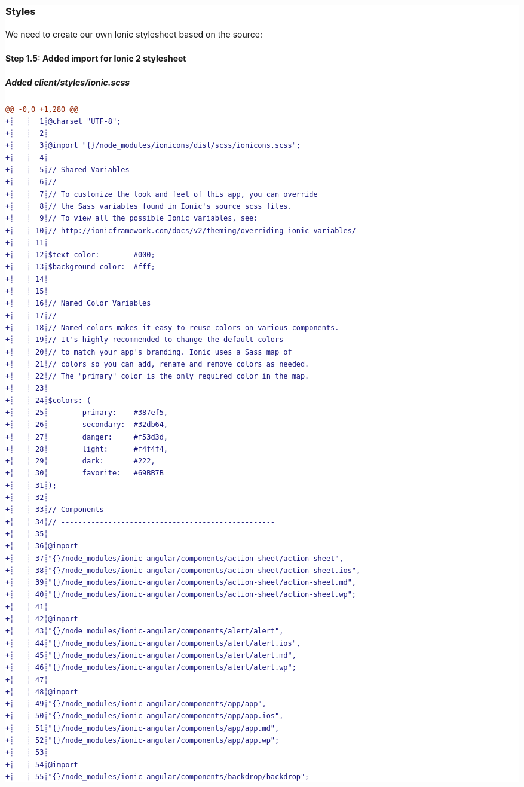 ### Styles

We need to create our own Ionic stylesheet based on the source:

[{]: <helper> (diff_step 1.5)
#### Step 1.5: Added import for Ionic 2 stylesheet

##### Added client/styles/ionic.scss
```diff
@@ -0,0 +1,280 @@
+┊   ┊  1┊@charset "UTF-8";
+┊   ┊  2┊
+┊   ┊  3┊@import "{}/node_modules/ionicons/dist/scss/ionicons.scss";
+┊   ┊  4┊
+┊   ┊  5┊// Shared Variables
+┊   ┊  6┊// --------------------------------------------------
+┊   ┊  7┊// To customize the look and feel of this app, you can override
+┊   ┊  8┊// the Sass variables found in Ionic's source scss files.
+┊   ┊  9┊// To view all the possible Ionic variables, see:
+┊   ┊ 10┊// http://ionicframework.com/docs/v2/theming/overriding-ionic-variables/
+┊   ┊ 11┊
+┊   ┊ 12┊$text-color:        #000;
+┊   ┊ 13┊$background-color:  #fff;
+┊   ┊ 14┊
+┊   ┊ 15┊
+┊   ┊ 16┊// Named Color Variables
+┊   ┊ 17┊// --------------------------------------------------
+┊   ┊ 18┊// Named colors makes it easy to reuse colors on various components.
+┊   ┊ 19┊// It's highly recommended to change the default colors
+┊   ┊ 20┊// to match your app's branding. Ionic uses a Sass map of
+┊   ┊ 21┊// colors so you can add, rename and remove colors as needed.
+┊   ┊ 22┊// The "primary" color is the only required color in the map.
+┊   ┊ 23┊
+┊   ┊ 24┊$colors: (
+┊   ┊ 25┊        primary:    #387ef5,
+┊   ┊ 26┊        secondary:  #32db64,
+┊   ┊ 27┊        danger:     #f53d3d,
+┊   ┊ 28┊        light:      #f4f4f4,
+┊   ┊ 29┊        dark:       #222,
+┊   ┊ 30┊        favorite:   #69BB7B
+┊   ┊ 31┊);
+┊   ┊ 32┊
+┊   ┊ 33┊// Components
+┊   ┊ 34┊// --------------------------------------------------
+┊   ┊ 35┊
+┊   ┊ 36┊@import
+┊   ┊ 37┊"{}/node_modules/ionic-angular/components/action-sheet/action-sheet",
+┊   ┊ 38┊"{}/node_modules/ionic-angular/components/action-sheet/action-sheet.ios",
+┊   ┊ 39┊"{}/node_modules/ionic-angular/components/action-sheet/action-sheet.md",
+┊   ┊ 40┊"{}/node_modules/ionic-angular/components/action-sheet/action-sheet.wp";
+┊   ┊ 41┊
+┊   ┊ 42┊@import
+┊   ┊ 43┊"{}/node_modules/ionic-angular/components/alert/alert",
+┊   ┊ 44┊"{}/node_modules/ionic-angular/components/alert/alert.ios",
+┊   ┊ 45┊"{}/node_modules/ionic-angular/components/alert/alert.md",
+┊   ┊ 46┊"{}/node_modules/ionic-angular/components/alert/alert.wp";
+┊   ┊ 47┊
+┊   ┊ 48┊@import
+┊   ┊ 49┊"{}/node_modules/ionic-angular/components/app/app",
+┊   ┊ 50┊"{}/node_modules/ionic-angular/components/app/app.ios",
+┊   ┊ 51┊"{}/node_modules/ionic-angular/components/app/app.md",
+┊   ┊ 52┊"{}/node_modules/ionic-angular/components/app/app.wp";
+┊   ┊ 53┊
+┊   ┊ 54┊@import
+┊   ┊ 55┊"{}/node_modules/ionic-angular/components/backdrop/backdrop";
```

[{]: <helper> (diff_step 1.1)
[}]: #
[{]: <helper> (diff_step 1.3)
[}]: #
[{]: <helper> (diff_step 1.4)
[}]: #
[}]: #
[{]: <helper> (diff_step 1.7)
[}]: #
[{]: <helper> (diff_step 1.9)
[}]: #
[{]: <helper> (diff_step 1.11)
[}]: #
[{]: <helper> (nav_step next_ref="https://angular-meteor.com/tutorials/whatsapp2/meteor/1.0.0/chats-page" prev_ref="https://angular-meteor.com/tutorials/whatsapp2-tutorial")
[}]: #